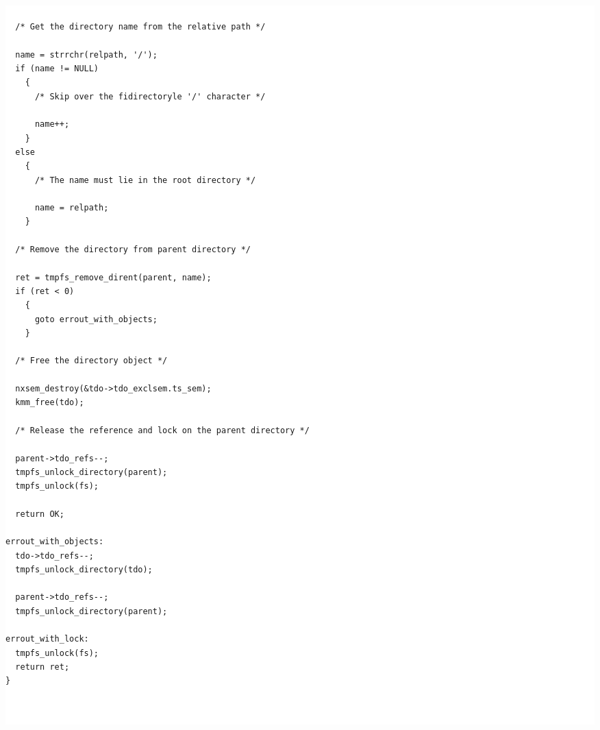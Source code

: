 ```

  /* Get the directory name from the relative path */

  name = strrchr(relpath, '/');
  if (name != NULL)
    {
      /* Skip over the fidirectoryle '/' character */

      name++;
    }
  else
    {
      /* The name must lie in the root directory */

      name = relpath;
    }

  /* Remove the directory from parent directory */

  ret = tmpfs_remove_dirent(parent, name);
  if (ret < 0)
    {
      goto errout_with_objects;
    }

  /* Free the directory object */

  nxsem_destroy(&tdo->tdo_exclsem.ts_sem);
  kmm_free(tdo);

  /* Release the reference and lock on the parent directory */

  parent->tdo_refs--;
  tmpfs_unlock_directory(parent);
  tmpfs_unlock(fs);

  return OK;

errout_with_objects:
  tdo->tdo_refs--;
  tmpfs_unlock_directory(tdo);

  parent->tdo_refs--;
  tmpfs_unlock_directory(parent);

errout_with_lock:
  tmpfs_unlock(fs);
  return ret;
}
```
<br><br>

